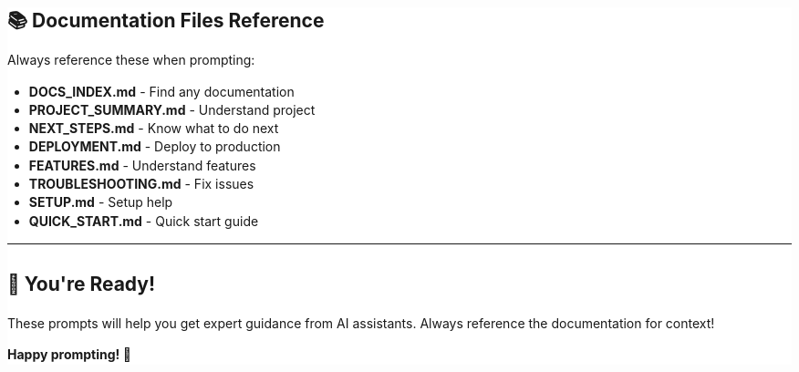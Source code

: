 
## 📚 Documentation Files Reference

Always reference these when prompting:

- **DOCS_INDEX.md** - Find any documentation
- **PROJECT_SUMMARY.md** - Understand project
- **NEXT_STEPS.md** - Know what to do next
- **DEPLOYMENT.md** - Deploy to production
- **FEATURES.md** - Understand features
- **TROUBLESHOOTING.md** - Fix issues
- **SETUP.md** - Setup help
- **QUICK_START.md** - Quick start guide

---

## 🎉 You're Ready!

These prompts will help you get expert guidance from AI assistants.
Always reference the documentation for context!

**Happy prompting! 🚀**
